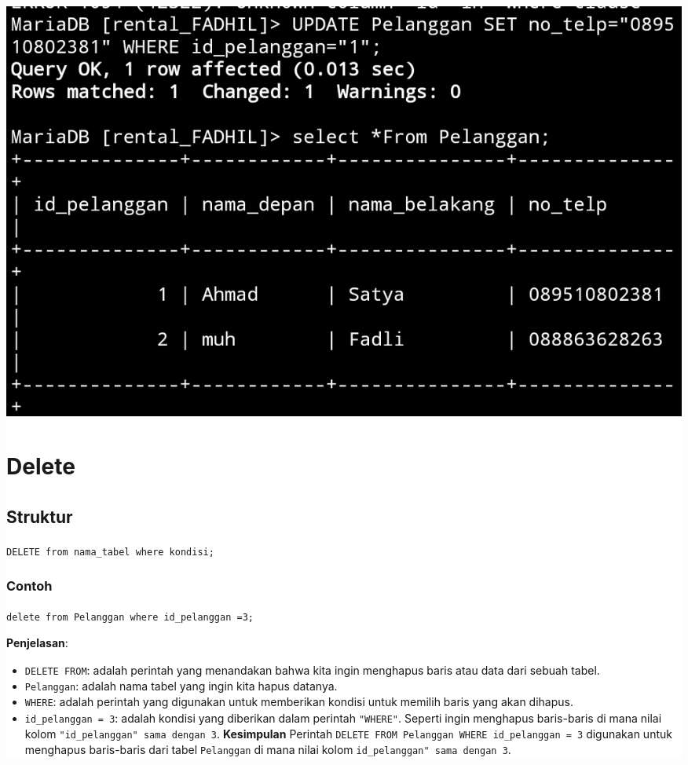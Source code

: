![gambar](assets/UP.BS.JPG)


# Delete 
## Struktur
```
DELETE from nama_tabel where kondisi;
```

### Contoh
```
delete from Pelanggan where id_pelanggan =3;
```

**Penjelasan**:
- `DELETE FROM`: adalah  perintah  yang menandakan bahwa kita ingin menghapus baris atau data dari sebuah tabel.
- `Pelanggan`: adalah nama tabel yang ingin kita hapus datanya. 
- `WHERE`: adalah perintah yang digunakan untuk memberikan kondisi untuk memilih baris yang akan dihapus.
- `id_pelanggan = 3`:  adalah kondisi yang diberikan dalam perintah `"WHERE"`. Seperti ingin menghapus baris-baris di mana nilai kolom `"id_pelanggan" sama dengan 3`.
**Kesimpulan**
 Perintah `DELETE FROM Pelanggan WHERE id_pelanggan = 3` digunakan untuk menghapus baris-baris dari tabel `Pelanggan` di mana nilai kolom `id_pelanggan" sama dengan 3`.
